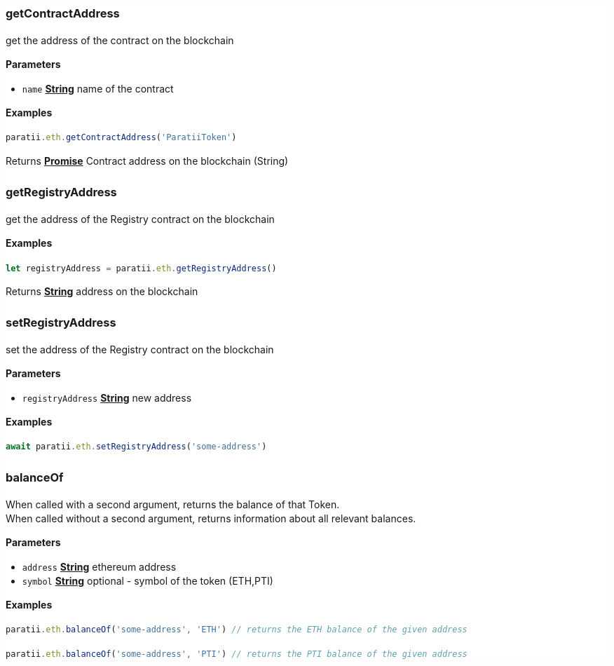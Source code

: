 ### getContractAddress

get the address of the contract on the blockchain

**Parameters**

-   `name` **[String][124]** name of the contract

**Examples**

```javascript
paratii.eth.getContractAddress('ParatiiToken')
```

Returns **[Promise][123]** Contract address on the blockchain (String)

### getRegistryAddress

get the address of the Registry contract on the blockchain

**Examples**

```javascript
let registryAddress = paratii.eth.getRegistryAddress()
```

Returns **[String][124]** address on the blockchain

### setRegistryAddress

set the address of the Registry contract on the blockchain

**Parameters**

-   `registryAddress` **[String][124]** new address

**Examples**

```javascript
await paratii.eth.setRegistryAddress('some-address')
```

### balanceOf

When called with a second argument, returns the balance of that Token.<br>
When called without a second argument, returns information about all relevant balances.

**Parameters**

-   `address` **[String][124]** ethereum address
-   `symbol` **[String][124]** optional - symbol of the token (ETH,PTI)

**Examples**

```javascript
paratii.eth.balanceOf('some-address', 'ETH') // returns the ETH balance of the given address
```

```javascript
paratii.eth.balanceOf('some-address', 'PTI') // returns the PTI balance of the given address
```


[1]: #paratiicore
[2]: #migrateaccount
[3]: #paratiicoreusers
[4]: #create
[5]: #get
[6]: #update
[7]: #paratiicorevids
[8]: #like
[9]: #dislike
[10]: #doeslike
[11]: #hasviewedvideo
[12]: #doesdislike
[13]: #create-1
[14]: #update-1
[15]: #upsert
[16]: #view
[17]: #get-1
[18]: #search
[19]: #paratiidb
[20]: #paratiidbusers
[21]: #get-2
[22]: #videos
[23]: #paratiidbvids
[24]: #get-3
[25]: #search-1
[26]: #paratiiethevents
[27]: #_getstructuredevent
[28]: #addlistener
[29]: #_addlistener
[30]: #_isfunction
[31]: #addsubscription
[32]: #removeallsubscriptions
[33]: #paratiieth
[34]: #setaccount
[35]: #getcontract
[36]: #requirecontract
[37]: #deploycontract
[38]: #sleep
[39]: #deploycontracts
[40]: #setcontractsprovider
[41]: #getcontracts
[42]: #getcontractaddress
[43]: #getregistryaddress
[44]: #setregistryaddress
[45]: #balanceof
[46]: #_transfereth
[47]: #_transferpti
[48]: #transfer
[49]: #paratiiethtcr
[50]: #gettcrcontract
[51]: #getmindeposit
[52]: #iswhitelisted
[53]: #didvideoapply
[54]: #apply
[55]: #checkeligiblityandapply
[56]: #exit
[57]: #paratiiethusers
[58]: #getregistry
[59]: #create-2
[60]: #get-4
[61]: #update-2
[62]: #delete
[63]: #paratiiethvids
[64]: #getvideoregistry
[65]: #getlikescontract
[66]: #getviewscontract
[67]: #makeid
[68]: #create-3
[69]: #get-5
[70]: #sendlike
[71]: #view-1
[72]: #userviewedvideo
[73]: #like-1
[74]: #dislike-1
[75]: #doeslike-1
[76]: #doesdislike-1
[77]: #update-3
[78]: #delete-1
[79]: #paratiiethvouchers
[80]: #getvoucherscontract
[81]: #create-4
[82]: #test
[83]: #createvouchers
[84]: #redeem
[85]: #patchwallet
[86]: #create-5
[87]: #isvalidmnemonic
[88]: #newmnemonic
[89]: #_decrypt
[90]: #paratiiipfs
[91]: #add
[92]: #get-6
[93]: #log
[94]: #warn
[95]: #error
[96]: #getipfsinstance
[97]: #addjson
[98]: #addandpinjson
[99]: #getjson
[100]: #start
[101]: #stop
[102]: #uploader
[103]: #ondrop
[104]: #xhrupload
[105]: #add-1
[106]: #html5filetopull
[107]: #fsfiletopull
[108]: #upload
[109]: #adddirectory
[110]: #transcode
[111]: #_transcoderresphander
[112]: #addandtranscode
[113]: #_signaltranscoder
[114]: #getmetadata
[115]: #pinfile
[116]: #_pinresponsehandler
[117]: #paratii
[118]: #setaccount-1
[119]: #setregistryaddress-1
[120]: #diagnose
[121]: #accountschema
[122]: https://developer.mozilla.org/docs/Web/JavaScript/Reference/Global_Objects/Object
[123]: https://developer.mozilla.org/docs/Web/JavaScript/Reference/Global_Objects/Promise
[124]: https://developer.mozilla.org/docs/Web/JavaScript/Reference/Global_Objects/String
[125]: https://developer.mozilla.org/docs/Web/JavaScript/Reference/Global_Objects/Boolean
[126]: https://developer.mozilla.org/docs/Web/JavaScript/Reference/Statements/function
[127]: https://developer.mozilla.org/docs/Web/JavaScript/Reference/Global_Objects/Number
[128]: https://developer.mozilla.org/docs/Web/JavaScript/Reference/Global_Objects/Array
[129]: https://github.com/Paratii-Video/paratii-lib/blob/master/docs/paratii-ipfs.md#ipfsuploadertranscodefilehash-options
[130]: #accountschema